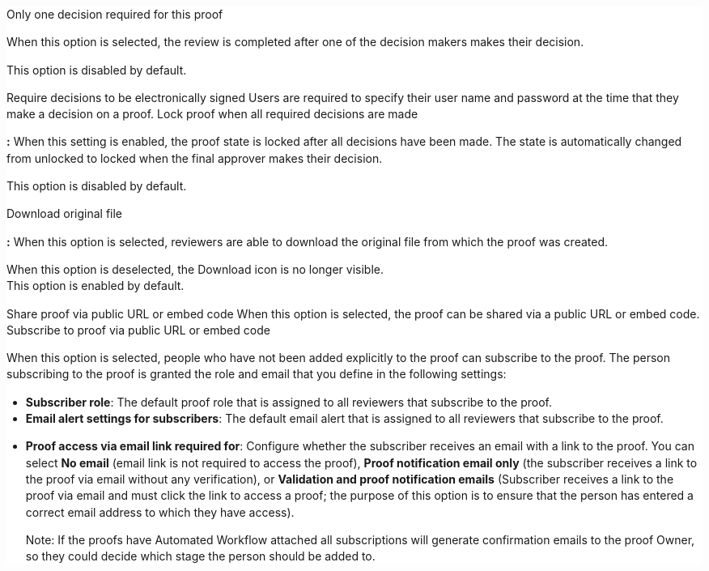   </tr> 
  <tr class="TableStyle-TableStyle-List-options-in-steps-Body-MediumGray"> 
   <td class="TableStyle-TableStyle-List-options-in-steps-BodyE-Column1-MediumGray">Only one decision required for this <span class="WFVariablesproof-sing-n">proof</span></td> 
   <td class="TableStyle-TableStyle-List-options-in-steps-BodyD-Column2-MediumGray"> <p>When this option is selected, the review is completed after one of the decision makers makes their decision.</p> <p>This option is disabled by default.</p> </td> 
  </tr> 
  <tr class="TableStyle-TableStyle-List-options-in-steps-Body-LightGray"> 
   <td class="TableStyle-TableStyle-List-options-in-steps-BodyE-Column1-LightGray">Require decisions to be electronically signed</td> 
   <td class="TableStyle-TableStyle-List-options-in-steps-BodyD-Column2-LightGray">Users are required to specify their user name and password at the time that they make a decision on&nbsp;a <span class="WFVariablesproof-sing-n">proof</span>.</td> 
  </tr> 
  <tr class="TableStyle-TableStyle-List-options-in-steps-Body-MediumGray"> 
   <td class="TableStyle-TableStyle-List-options-in-steps-BodyE-Column1-MediumGray">Lock <span class="WFVariablesproof-sing-n">proof</span> when all required decisions are made</td> 
   <td class="TableStyle-TableStyle-List-options-in-steps-BodyD-Column2-MediumGray"> <p><b>:</b>&nbsp;When this setting is enabled, the <span class="WFVariablesproof-sing-n">proof</span> state is locked after all decisions have been made. The state is automatically changed from unlocked to locked when the final approver makes their decision.</p> <p>This option is disabled by default.</p> </td> 
  </tr> 
  <tr class="TableStyle-TableStyle-List-options-in-steps-Body-LightGray"> 
   <td class="TableStyle-TableStyle-List-options-in-steps-BodyE-Column1-LightGray">Download original file</td> 
   <td class="TableStyle-TableStyle-List-options-in-steps-BodyD-Column2-LightGray"> <p><b>:</b>&nbsp;When this option is selected, reviewers are able to download the original file from which the <span class="WFVariablesproof-sing-n">proof</span> was created.</p> <p>When this option is deselected, the Download icon is no longer visible.<br>This option is enabled by default.</p> </td> 
  </tr> 
  <tr class="TableStyle-TableStyle-List-options-in-steps-Body-MediumGray"> 
   <td class="TableStyle-TableStyle-List-options-in-steps-BodyE-Column1-MediumGray">Share <span class="WFVariablesproof-sing-n">proof</span> via public URL or embed code</td> 
   <td class="TableStyle-TableStyle-List-options-in-steps-BodyD-Column2-MediumGray">When this option is selected, the <span class="WFVariablesproof-sing-n">proof</span> can be shared via a public URL or embed code.</td> 
  </tr> 
  <tr class="TableStyle-TableStyle-List-options-in-steps-Body-LightGray"> 
   <td class="TableStyle-TableStyle-List-options-in-steps-BodyB-Column1-LightGray">Subscribe to <span class="WFVariablesproof-sing-n">proof</span> via public URL or embed code</td> 
   <td class="TableStyle-TableStyle-List-options-in-steps-BodyA-Column2-LightGray"> <p>When this option is selected, people who have not been added explicitly to the <span class="WFVariablesproof-sing-n">proof</span> can subscribe to the <span class="WFVariablesproof-sing-n">proof</span>. The person subscribing to the <span class="WFVariablesproof-sing-n">proof</span> is granted the role and email that you define in the following settings:</p> 
    <ul> 
     <li value="1"><b>Subscriber role</b>: The default <span class="WFVariablesproof-sing-n">proof</span> role that is&nbsp;assigned to all reviewers that subscribe to the <span class="WFVariablesproof-sing-n">proof</span>.</li> 
     <li value="2"><b>Email alert settings for subscribers</b>: The default email alert that is assigned to all reviewers that subscribe to the <span class="WFVariablesproof-sing-n">proof</span>.</li> 
     <li value="3"> <p><b>Proof access via email link required for</b>: Configure whether the subscriber receives an email with a link to the <span class="WFVariablesproof-sing-n">proof</span>. You can select <b>No email</b> (email link is not required to access the <span class="WFVariablesproof-sing-n">proof</span>), <b>Proof notification email only</b> (the subscriber receives a link to the <span class="WFVariablesproof-sing-n">proof</span> via email without any verification), or <b>Validation and <span class="WFVariablesproof-sing-n">proof</span> notification emails</b> (Subscriber receives a link to the <span class="WFVariablesproof-sing-n">proof</span> via email and must click the link to access a <span class="WFVariablesproof-sing-n">proof</span>; the purpose of this option is to ensure that the person has entered a correct email address to which they have access).</p> <p>Note: If the <span class="WFVariablesproof-plur-n">proofs</span> have Automated Workflow attached all subscriptions will generate confirmation emails to the <span class="WFVariablesproof-sing-n">proof</span> Owner, so they could decide which stage the person should be added to.</p> </li> 